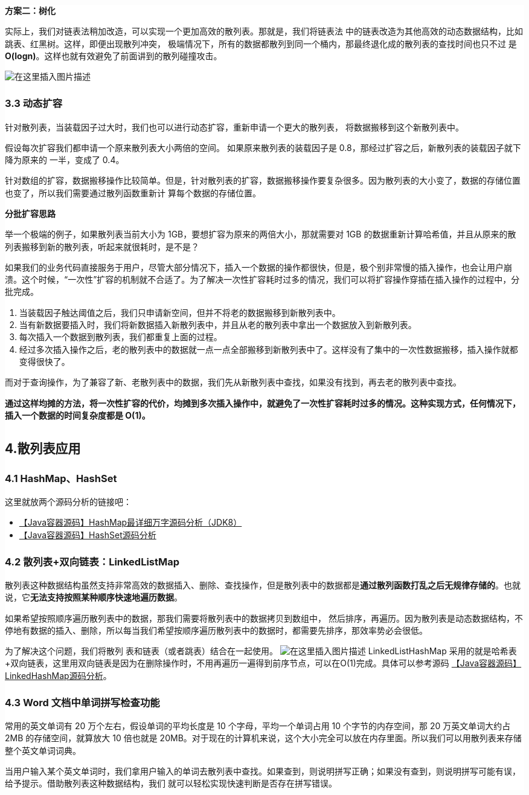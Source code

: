 **方案二：树化**

实际上，我们对链表法稍加改造，可以实现一个更加高效的散列表。那就是，我们将链表法 中的链表改造为其他高效的动态数据结构，比如跳表、红黑树。这样，即便出现散列冲突， 极端情况下，所有的数据都散列到同一个桶内，那最终退化成的散列表的查找时间也只不过 是 **O(logn)**。这样也就有效避免了前面讲到的散列碰撞攻击。

![在这里插入图片描述](https://img-blog.csdnimg.cn/2020100417393855.png?x-oss-process=image/watermark,type_ZmFuZ3poZW5naGVpdGk,shadow_10,text_aHR0cHM6Ly9ibG9nLmNzZG4ubmV0L3dlaXhpbl80MzkzNTkyNw==,size_16,color_FFFFFF,t_70#pic_center)


### 3.3 动态扩容
针对散列表，当装载因子过大时，我们也可以进行动态扩容，重新申请一个更大的散列表， 将数据搬移到这个新散列表中。

假设每次扩容我们都申请一个原来散列表大小两倍的空间。 如果原来散列表的装载因子是 0.8，那经过扩容之后，新散列表的装载因子就下降为原来的 一半，变成了 0.4。

针对数组的扩容，数据搬移操作比较简单。但是，针对散列表的扩容，数据搬移操作要复杂很多。因为散列表的大小变了，数据的存储位置也变了，所以我们需要通过散列函数重新计 算每个数据的存储位置。

**分批扩容思路**

举一个极端的例子，如果散列表当前大小为 1GB，要想扩容为原来的两倍大小，那就需要对 1GB 的数据重新计算哈希值，并且从原来的散列表搬移到新的散列表，听起来就很耗时，是不是？

如果我们的业务代码直接服务于用户，尽管大部分情况下，插入一个数据的操作都很快，但是，极个别非常慢的插入操作，也会让用户崩溃。这个时候，“一次性”扩容的机制就不合适了。为了解决一次性扩容耗时过多的情况，我们可以将扩容操作穿插在插入操作的过程中，分批完成。

1. 当装载因子触达阈值之后，我们只申请新空间，但并不将老的数据搬移到新散列表中。
2. 当有新数据要插入时，我们将新数据插入新散列表中，并且从老的散列表中拿出一个数据放入到新散列表。
3. 每次插入一个数据到散列表，我们都重复上面的过程。
4. 经过多次插入操作之后，老的散列表中的数据就一点一点全部搬移到新散列表中了。这样没有了集中的一次性数据搬移，插入操作就都变得很快了。

而对于查询操作，为了兼容了新、老散列表中的数据，我们先从新散列表中查找，如果没有找到，再去老的散列表中查找。

**通过这样均摊的方法，将一次性扩容的代价，均摊到多次插入操作中，就避免了一次性扩容耗时过多的情况。这种实现方式，任何情况下，插入一个数据的时间复杂度都是 O(1)。**

## 4.散列表应用
### 4.1 HashMap、HashSet
这里就放两个源码分析的链接吧：
*  [【Java容器源码】HashMap最详细万字源码分析（JDK8）](https://blog.csdn.net/weixin_43935927/article/details/108889167) 
* [【Java容器源码】HashSet源码分析](https://blog.csdn.net/weixin_43935927/article/details/108519853)
### 4.2 散列表+双向链表：LinkedListMap
散列表这种数据结构虽然支持非常高效的数据插入、删除、查找操作，但是散列表中的数据都是**通过散列函数打乱之后无规律存储的**。也就说，它**无法支持按照某种顺序快速地遍历数据**。

如果希望按照顺序遍历散列表中的数据，那我们需要将散列表中的数据拷贝到数组中， 然后排序，再遍历。因为散列表是动态数据结构，不停地有数据的插入、删除，所以每当我们希望按顺序遍历散列表中的数据时，都需要先排序，那效率势必会很低。

为了解决这个问题，我们将散列 表和链表（或者跳表）结合在一起使用。
![在这里插入图片描述](https://img-blog.csdnimg.cn/20201004175632955.png?x-oss-process=image/watermark,type_ZmFuZ3poZW5naGVpdGk,shadow_10,text_aHR0cHM6Ly9ibG9nLmNzZG4ubmV0L3dlaXhpbl80MzkzNTkyNw==,size_16,color_FFFFFF,t_70#pic_center)
LinkedListHashMap 采用的就是哈希表+双向链表，这里用双向链表是因为在删除操作时，不用再遍历一遍得到前序节点，可以在O(1)完成。具体可以参考源码 [【Java容器源码】LinkedHashMap源码分析](https://blog.csdn.net/weixin_43935927/article/details/108512608)。

### 4.3 Word 文档中单词拼写检查功能 
常用的英文单词有 20 万个左右，假设单词的平均长度是 10 个字母，平均一个单词占用 10 个字节的内存空间，那 20 万英文单词大约占 2MB 的存储空间，就算放大 10 倍也就是 20MB。对于现在的计算机来说，这个大小完全可以放在内存里面。所以我们可以用散列表来存储整个英文单词词典。

当用户输入某个英文单词时，我们拿用户输入的单词去散列表中查找。如果查到，则说明拼写正确；如果没有查到，则说明拼写可能有误，给予提示。借助散列表这种数据结构，我们 就可以轻松实现快速判断是否存在拼写错误。

